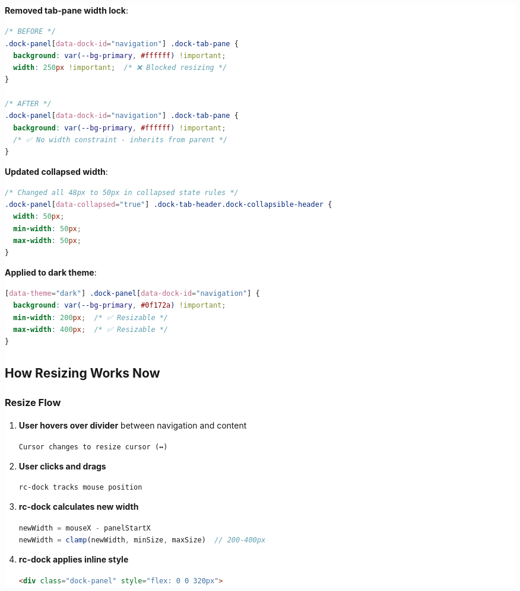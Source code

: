 **Removed tab-pane width lock**:
```css
/* BEFORE */
.dock-panel[data-dock-id="navigation"] .dock-tab-pane {
  background: var(--bg-primary, #ffffff) !important;
  width: 250px !important;  /* ❌ Blocked resizing */
}

/* AFTER */
.dock-panel[data-dock-id="navigation"] .dock-tab-pane {
  background: var(--bg-primary, #ffffff) !important;
  /* ✅ No width constraint - inherits from parent */
}
```

**Updated collapsed width**:
```css
/* Changed all 48px to 50px in collapsed state rules */
.dock-panel[data-collapsed="true"] .dock-tab-header.dock-collapsible-header {
  width: 50px;
  min-width: 50px;
  max-width: 50px;
}
```

**Applied to dark theme**:
```css
[data-theme="dark"] .dock-panel[data-dock-id="navigation"] {
  background: var(--bg-primary, #0f172a) !important;
  min-width: 200px;  /* ✅ Resizable */
  max-width: 400px;  /* ✅ Resizable */
}
```

## How Resizing Works Now

### Resize Flow

1. **User hovers over divider** between navigation and content
   ```
   Cursor changes to resize cursor (↔)
   ```

2. **User clicks and drags**
   ```
   rc-dock tracks mouse position
   ```

3. **rc-dock calculates new width**
   ```typescript
   newWidth = mouseX - panelStartX
   newWidth = clamp(newWidth, minSize, maxSize)  // 200-400px
   ```

4. **rc-dock applies inline style**
   ```html
   <div class="dock-panel" style="flex: 0 0 320px">
   ```
